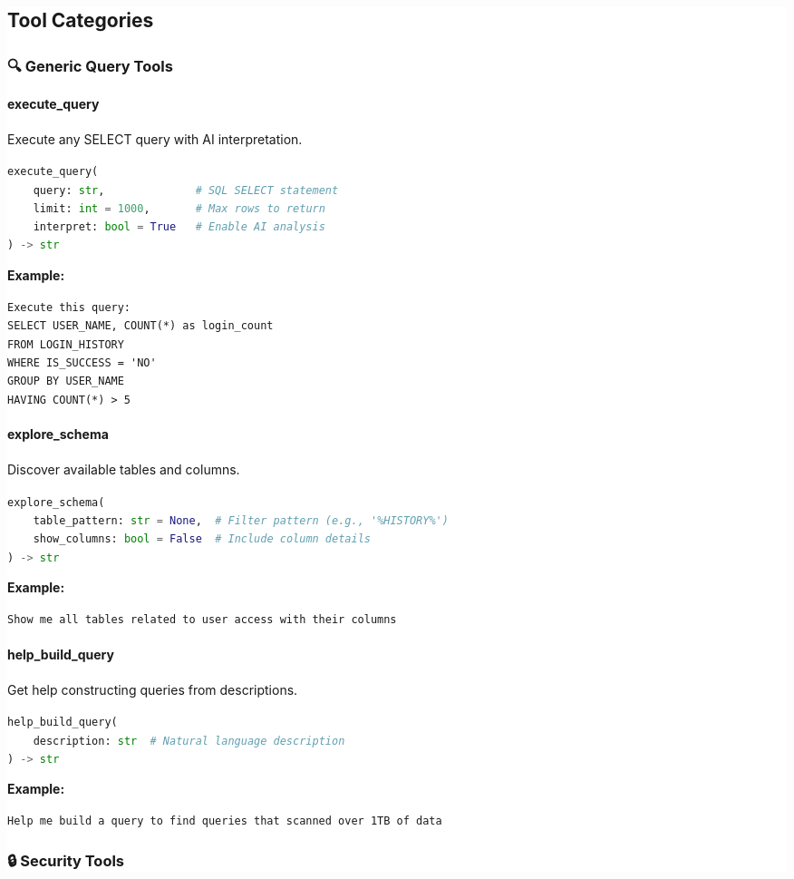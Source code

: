 ## Tool Categories

### 🔍 Generic Query Tools

#### execute_query
Execute any SELECT query with AI interpretation.

```python
execute_query(
    query: str,              # SQL SELECT statement
    limit: int = 1000,       # Max rows to return
    interpret: bool = True   # Enable AI analysis
) -> str
```

**Example:**
```
Execute this query: 
SELECT USER_NAME, COUNT(*) as login_count 
FROM LOGIN_HISTORY 
WHERE IS_SUCCESS = 'NO' 
GROUP BY USER_NAME 
HAVING COUNT(*) > 5
```

#### explore_schema
Discover available tables and columns.

```python
explore_schema(
    table_pattern: str = None,  # Filter pattern (e.g., '%HISTORY%')
    show_columns: bool = False  # Include column details
) -> str
```

**Example:**
```
Show me all tables related to user access with their columns
```

#### help_build_query
Get help constructing queries from descriptions.

```python
help_build_query(
    description: str  # Natural language description
) -> str
```

**Example:**
```
Help me build a query to find queries that scanned over 1TB of data
```

### 🔒 Security Tools
